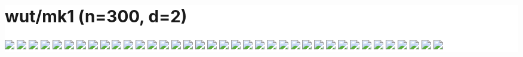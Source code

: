 

# wut/mk1 (n=300, d=2) <a name="wut_mk1"></a>

![](wut/mk1.result3.BallHall.png)
![](wut/mk1.result3.CalinskiHarabasz.png)
![](wut/mk1.result3.DaviesBouldin.png)
![](wut/mk1.result3.DuNN_5_Max_Const.png)
![](wut/mk1.result3.DuNN_5_Max_Max.png)
![](wut/mk1.result3.DuNN_5_Max_Mean.png)
![](wut/mk1.result3.DuNN_5_Max_Min.png)
![](wut/mk1.result3.DuNN_5_Mean_Const.png)
![](wut/mk1.result3.DuNN_5_Mean_Max.png)
![](wut/mk1.result3.DuNN_5_Mean_Mean.png)
![](wut/mk1.result3.DuNN_5_Mean_Min.png)
![](wut/mk1.result3.DuNN_5_Min_Const.png)
![](wut/mk1.result3.DuNN_5_Min_Max.png)
![](wut/mk1.result3.DuNN_5_Min_Mean.png)
![](wut/mk1.result3.DuNN_5_Min_Min.png)
![](wut/mk1.result3.DuNN_25_Max_Const.png)
![](wut/mk1.result3.DuNN_25_Max_Max.png)
![](wut/mk1.result3.DuNN_25_Max_Mean.png)
![](wut/mk1.result3.DuNN_25_Max_Min.png)
![](wut/mk1.result3.DuNN_25_Mean_Const.png)
![](wut/mk1.result3.DuNN_25_Mean_Max.png)
![](wut/mk1.result3.DuNN_25_Mean_Mean.png)
![](wut/mk1.result3.DuNN_25_Mean_Min.png)
![](wut/mk1.result3.DuNN_25_Min_Const.png)
![](wut/mk1.result3.DuNN_25_Min_Max.png)
![](wut/mk1.result3.DuNN_25_Min_Mean.png)
![](wut/mk1.result3.DuNN_25_Min_Min.png)
![](wut/mk1.result3.DuNN_25_SMax:5_Const.png)
![](wut/mk1.result3.DuNN_25_SMax:5_Min.png)
![](wut/mk1.result3.DuNN_25_SMax:5_SMin:5.png)
![](wut/mk1.result3.DuNN_25_SMin:5_Const.png)
![](wut/mk1.result3.DuNN_25_SMin:5_Max.png)
![](wut/mk1.result3.DuNN_25_SMin:5_SMax:5.png)
![](wut/mk1.result3.GDunn_d1_D1.png)
![](wut/mk1.result3.GDunn_d1_D2.png)
![](wut/mk1.result3.GDunn_d1_D3.png)
![](wut/mk1.result3.GDunn_d2_D1.png)